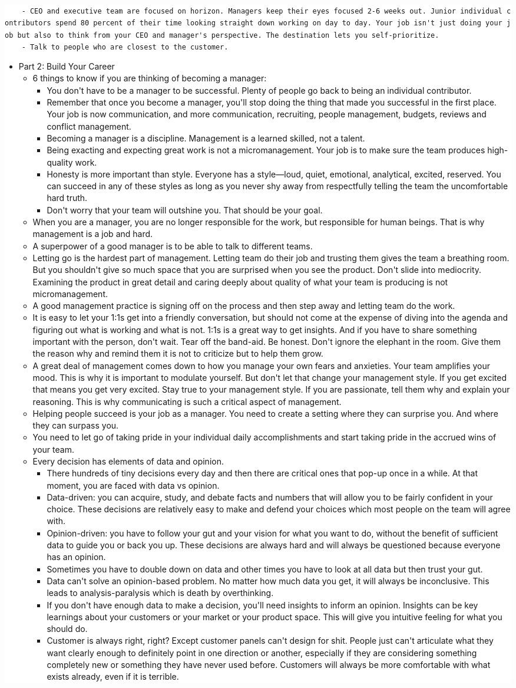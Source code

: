         - CEO and executive team are focused on horizon. Managers keep their eyes focused 2-6 weeks out. Junior individual contributors spend 80 percent of their time looking straight down working on day to day. Your job isn't just doing your job but also to think from your CEO and manager's perspective. The destination lets you self-prioritize. 
        - Talk to people who are closest to the customer.
- Part 2: Build Your Career
    - 6 things to know if you are thinking of becoming a manager:
        - You don't have to be a manager to be successful. Plenty of people go back to being an individual contributor.
        - Remember that once you become a manager, you'll stop doing the thing that made you successful in the first place. Your job is now communication, and more communication, recruiting, people management, budgets, reviews and conflict management.
        - Becoming a manager is a discipline. Management is a learned skilled, not a talent.
        - Being exacting and expecting great work is not a micromanagement. Your job is to make sure the team produces high-quality work.
        - Honesty is more important than style. Everyone has a style—loud, quiet, emotional, analytical, excited, reserved. You can succeed in any of these styles as long as you never shy away from respectfully telling the team the uncomfortable hard truth.
        - Don't worry that your team will outshine you. That should be your goal.
    - When you are a manager, you are no longer responsible for the work, but responsible for human beings. That is why management is a job and hard.
    - A superpower of a good manager is to be able to talk to different teams.
    - Letting go is the hardest part of management. Letting team do their job and trusting them gives the team a breathing room. But you shouldn't give so much space that you are surprised when you see the product. Don't slide into mediocrity. Examining the product in great detail and caring deeply about quality of what your team is producing is not micromanagement.
    - A good management practice is signing off on the process and then step away and letting team do the work.
    - It is easy to let your 1:1s get into a friendly conversation, but should not come at the expense of diving into the agenda and figuring out what is working and what is not. 1:1s is a great way to get insights. And if you have to share something important with the person, don't wait. Tear off the band-aid. Be honest. Don't ignore the elephant in the room. Give them the reason why and remind them it is not to criticize but to help them grow.
    - A great deal of management comes down to how you manage your own fears and anxieties. Your team amplifies your mood. This is why it is important to modulate yourself. But don't let that change your management style. If you get excited that means you get very excited. Stay true to your management style. If you are passionate, tell them why and explain your reasoning. This is why communicating is such a critical aspect of management.
    - Helping people succeed is your job as a manager. You need to create a setting where they can surprise you. And where they can surpass you.
    - You need to let go of taking pride in your individual daily accomplishments and start taking pride in the accrued wins of your team.
    - Every decision has elements of data and opinion.
        - There hundreds of tiny decisions every day and then there are critical ones that pop-up once in a while. At that moment, you are faced with data vs opinion.
        - Data-driven: you can acquire, study, and debate facts and numbers that will allow you to be fairly confident in your choice. These decisions are relatively easy to make and defend your choices which most people on the team will agree with.
        - Opinion-driven: you have to follow your gut and your vision for what you want to do, without the benefit of sufficient data to guide you or back you up. These decisions are always hard and will always be questioned because everyone has an opinion.
        - Sometimes you have to double down on data and other times you have to look at all data but then trust your gut. 
        - Data can't solve an opinion-based problem. No matter how much data you get, it will always be inconclusive. This leads to analysis-paralysis which is death by overthinking.
        - If you don't have enough data to make a decision, you'll need insights to inform an opinion. Insights can be key learnings about your customers or your market or your product space. This will give you intuitive feeling for what you should do.
        - Customer is always right, right? Except customer panels can't design for shit. People just can't articulate what they want clearly enough to definitely point in one direction or another, especially if they are considering something completely new or something they have never used before. Customers will always be more comfortable with what exists already, even if it is terrible.